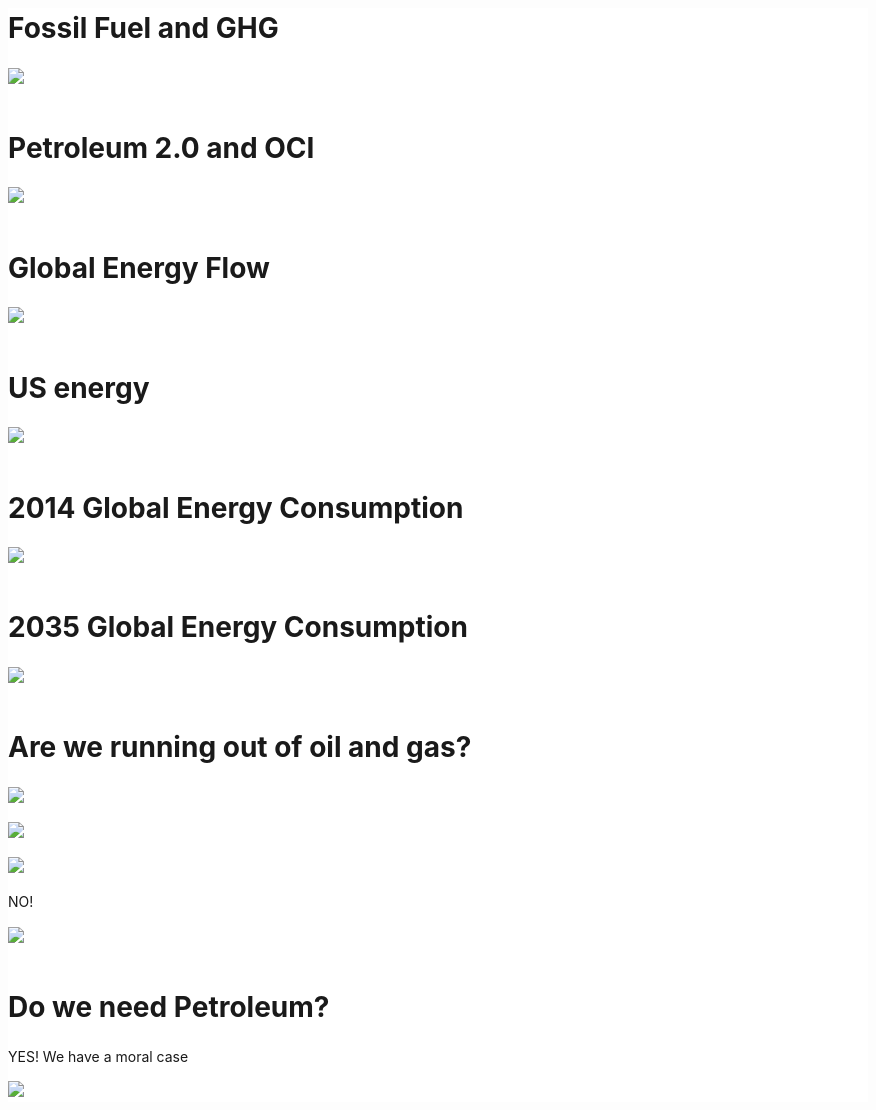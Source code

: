 # Fossil Fuel and GHG 

![](world-ghg.jpg)

# Petroleum 2.0 and OCI

![](oil-climate-index.png)

# Global Energy Flow 

![](world-energy-flow.png)

# US energy

![](Energy_2014_United-States.png)

# 2014 Global Energy Consumption

![](2014_energy_consumption.png)

# 2035 Global Energy Consumption

![](2035_energy_consumption.png)

# Are we running out of oil and gas?

![](peak_oil.png)

![](us_production.png)

![](global_production.png)

NO!

![](oil_reserves_vs_consumption.png)


# Do we need Petroleum?

YES!  We have a moral case

![](fossil_fuel_vs_life.png)
